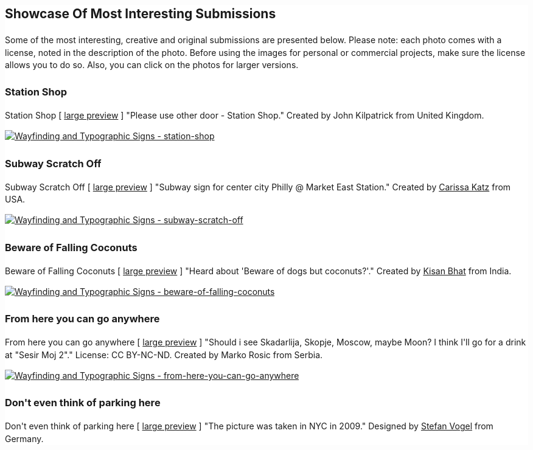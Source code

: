 ## Showcase Of Most Interesting Submissions

Some of the most interesting, creative and original submissions are presented below. Please note: each photo comes with a license, noted in the description of the photo. Before using the images for personal or commercial projects, make sure the license allows you to do so. Also, you can click on the photos for larger versions.</p>

### Station Shop

Station Shop [ <a href="https://archive.smashing.media/assets/344dbf88-fdf9-42bb-adb4-46f01eedd629/208e91e9-02eb-4694-b25e-90587bca0a40/full-station-shop.jpg">large preview</a> ]
"Please use other door - Station Shop." Created by <span class="removed_link" title="https://www.cola-b.com">John Kilpatrick</span> from United Kingdom.

<a title="Large Preview" href="https://archive.smashing.media/assets/344dbf88-fdf9-42bb-adb4-46f01eedd629/208e91e9-02eb-4694-b25e-90587bca0a40/full-station-shop.jpg"><img loading="lazy" decoding="async"  src="https://archive.smashing.media/assets/344dbf88-fdf9-42bb-adb4-46f01eedd629/e845a5fb-7b3f-43be-b444-ca7e94486a06/short-station-shop.jpg" alt="Wayfinding and Typographic Signs - station-shop" width="500" height="334" /></a>

### Subway Scratch Off

Subway Scratch Off [ <a href="https://archive.smashing.media/assets/344dbf88-fdf9-42bb-adb4-46f01eedd629/5d83398b-b324-4def-a457-a64dd1fc1d74/full-subway-scratch-off.jpg">large preview</a> ]
"Subway sign for center city Philly @ Market East Station." Created by <a href="https://www.carissakatzdesign.com">Carissa Katz</a> from USA.

<a title="Large Preview" href="https://archive.smashing.media/assets/344dbf88-fdf9-42bb-adb4-46f01eedd629/5d83398b-b324-4def-a457-a64dd1fc1d74/full-subway-scratch-off.jpg"><img loading="lazy" decoding="async"  src="https://archive.smashing.media/assets/344dbf88-fdf9-42bb-adb4-46f01eedd629/cae166b7-6af6-440c-a3df-db33fe96baf3/short-subway-scratch-off.jpg" alt="Wayfinding and Typographic Signs - subway-scratch-off" width="500 " height="374" /></a>

### Beware of Falling Coconuts

Beware of Falling Coconuts [ <a href="https://archive.smashing.media/assets/344dbf88-fdf9-42bb-adb4-46f01eedd629/71aab309-bda1-4d0a-9a96-f0d971d4d92f/full-beware-of-cocnuts.jpg">large preview</a> ]
"Heard about 'Beware of dogs but coconuts?'." Created by <a href="https://www.kisanbhat.com">Kisan Bhat</a> from India.

<a title="Large Preview" href="https://archive.smashing.media/assets/344dbf88-fdf9-42bb-adb4-46f01eedd629/71aab309-bda1-4d0a-9a96-f0d971d4d92f/full-beware-of-cocnuts.jpg"><img loading="lazy" decoding="async"  src="https://archive.smashing.media/assets/344dbf88-fdf9-42bb-adb4-46f01eedd629/ec166bc7-158d-463b-a523-fcc4be1666de/short-beware-of-cocnuts.jpg" alt="Wayfinding and Typographic Signs - beware-of-falling-coconuts" width="500 " height="356" /></a>

### From here you can go anywhere

From here you can go anywhere [ <a href="https://archive.smashing.media/assets/344dbf88-fdf9-42bb-adb4-46f01eedd629/ff15e394-e9bf-4c92-bd1a-df17b56b6874/full-from-here-you-can-go-anywhere.jpg">large preview</a> ]
"Should i see Skadarlija, Skopje, Moscow, maybe Moon? I think I'll go for a drink at "Sesir Moj 2"." License: CC BY-NC-ND. Created by Marko Rosic from Serbia.

<a title="Large Preview" href="https://archive.smashing.media/assets/344dbf88-fdf9-42bb-adb4-46f01eedd629/ff15e394-e9bf-4c92-bd1a-df17b56b6874/full-from-here-you-can-go-anywhere.jpg"><img loading="lazy" decoding="async"  src="https://archive.smashing.media/assets/344dbf88-fdf9-42bb-adb4-46f01eedd629/db64478a-45a7-43b1-a270-31df06231582/short-from-here-you-can-go-anywhere.jpg" alt="Wayfinding and Typographic Signs - from-here-you-can-go-anywhere" width="500 " height="750" /></a>

### Don't even think of parking here

Don't even think of parking here [ <a href="https://archive.smashing.media/assets/344dbf88-fdf9-42bb-adb4-46f01eedd629/3f8d6456-0d3a-46e7-ab8c-f6c36e027548/full-dont-even-think-of-parking-here.jpg">large preview</a> ]
"The picture was taken in NYC in 2009." Designed by <a href="https://www.der-vogel.net">Stefan Vogel</a> from Germany.

